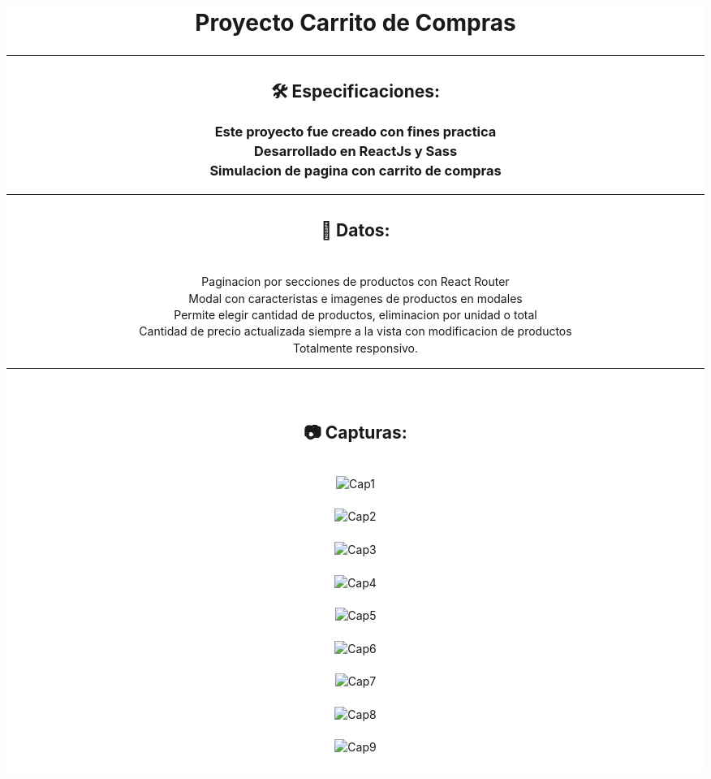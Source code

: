 <div id="titulo" align="center">
    <h1 align="center">Proyecto Carrito de Compras</h1>
</div>

---

<div id="Caracteristicas" align="center">
    <h2 align="center"> 🛠️ Especificaciones:</h2>
    <h3>
        Este proyecto fue creado con fines practica<br>
        Desarrollado en ReactJs y Sass<br>
        Simulacion de pagina con carrito de compras<br>
    </h3>
</div>

---

<div id="datos" align="center">
    <h2>💾 Datos:</h2>
    <br>
        Paginacion por secciones de productos con React Router<br>
        Modal con caracteristas e imagenes de productos en modales<br>
        Permite elegir cantidad de productos, eliminacion por unidad o total<br>
        Cantidad de precio actualizada siempre a la vista con modificacion de productos<br>
        Totalmente responsivo.<br>
</div>

---

<div id="capturas" align="center">
    <br>
    <h2> 📷 Capturas:</h2>
    <br>
    <img src="https://github.com/elchino8779/ImagenesGitHub/blob/main/Carrito-compras/img-01.png?raw=true" alt="Cap1" width="700">
    <br>
    <br>
    <img src="https://github.com/elchino8779/ImagenesGitHub/blob/main/Carrito-compras/img-02.png?raw=true" alt="Cap2" width="700">
    <br>
    <br>
    <img src="https://github.com/elchino8779/ImagenesGitHub/blob/main/Carrito-compras/img-03.png?raw=true" alt="Cap3" width="700">
    <br>
    <br>
    <img src="https://github.com/elchino8779/ImagenesGitHub/blob/main/Carrito-compras/img-04.png?raw=true" alt="Cap4" width="700">
    <br>
    <br>
    <img src="https://github.com/elchino8779/ImagenesGitHub/blob/main/Carrito-compras/img-05.png?raw=true" alt="Cap5" width="700">
    <br>
    <br>
    <img src="https://github.com/elchino8779/ImagenesGitHub/blob/main/Carrito-compras/img-06.png?raw=true" alt="Cap6" width="700">
    <br>
    <br>
    <img src="https://github.com/elchino8779/ImagenesGitHub/blob/main/Carrito-compras/img-07.png?raw=true" alt="Cap7" width="700">
    <br>
    <br>
    <img src="https://github.com/elchino8779/ImagenesGitHub/blob/main/Carrito-compras/img-08.png?raw=true" alt="Cap8" width="700">
    <br>
    <br>
    <img src="https://github.com/elchino8779/ImagenesGitHub/blob/main/Carrito-compras/img-09.png?raw=true" alt="Cap9" width="700">
    <br>
    <br>